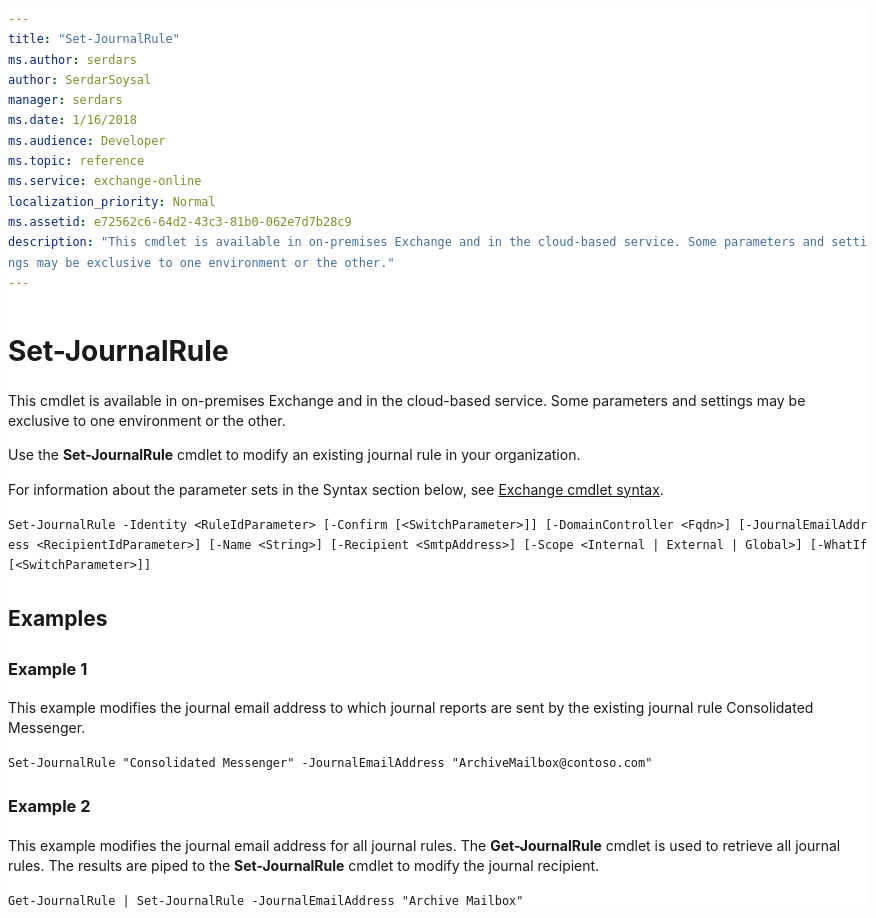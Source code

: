 ```yaml
---
title: "Set-JournalRule"
ms.author: serdars
author: SerdarSoysal
manager: serdars
ms.date: 1/16/2018
ms.audience: Developer
ms.topic: reference
ms.service: exchange-online
localization_priority: Normal
ms.assetid: e72562c6-64d2-43c3-81b0-062e7d7b28c9
description: "This cmdlet is available in on-premises Exchange and in the cloud-based service. Some parameters and settings may be exclusive to one environment or the other."
---
```


# Set-JournalRule

This cmdlet is available in on-premises Exchange and in the cloud-based service. Some parameters and settings may be exclusive to one environment or the other. 
  
Use the **Set-JournalRule** cmdlet to modify an existing journal rule in your organization.
  
For information about the parameter sets in the Syntax section below, see [Exchange cmdlet syntax](https://technet.microsoft.com/library/bb123552.aspx). 
  
```
Set-JournalRule -Identity <RuleIdParameter> [-Confirm [<SwitchParameter>]] [-DomainController <Fqdn>] [-JournalEmailAddress <RecipientIdParameter>] [-Name <String>] [-Recipient <SmtpAddress>] [-Scope <Internal | External | Global>] [-WhatIf [<SwitchParameter>]]

```

## Examples
<a name="Examples"> </a>

### Example 1

This example modifies the journal email address to which journal reports are sent by the existing journal rule Consolidated Messenger.
  
```
Set-JournalRule "Consolidated Messenger" -JournalEmailAddress "ArchiveMailbox@contoso.com"
```

### Example 2

This example modifies the journal email address for all journal rules. The **Get-JournalRule** cmdlet is used to retrieve all journal rules. The results are piped to the **Set-JournalRule** cmdlet to modify the journal recipient.
  
```
Get-JournalRule | Set-JournalRule -JournalEmailAddress "Archive Mailbox"
```
